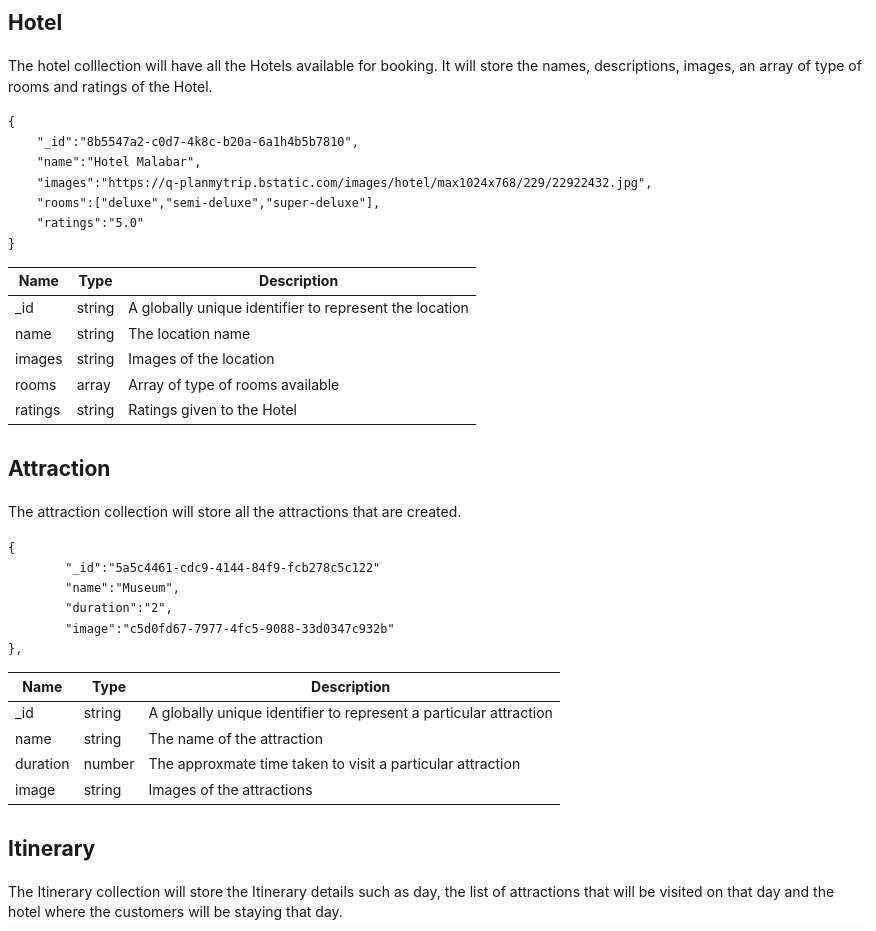 ## Hotel

The hotel colllection will have all the Hotels available for booking. It will store the names, descriptions, images, an array of type of rooms and ratings of the Hotel.

```
{
    "_id":"8b5547a2-c0d7-4k8c-b20a-6a1h4b5b7810",
    "name":"Hotel Malabar",
    "images":"https://q-planmytrip.bstatic.com/images/hotel/max1024x768/229/22922432.jpg",
    "rooms":["deluxe","semi-deluxe","super-deluxe"],
    "ratings":"5.0"
}
```

| Name | Type | Description |
|------|------|-------------|
| _id  | string | A globally unique identifier to represent the location |
| name | string | The location name |
| images | string | Images of the location |
| rooms | array | Array of type of rooms available |
| ratings | string | Ratings given to the Hotel |

## Attraction

The attraction collection will store all the attractions that are created.

```
{
    	"_id":"5a5c4461-cdc9-4144-84f9-fcb278c5c122"
        "name":"Museum",
        "duration":"2",
        "image":"c5d0fd67-7977-4fc5-9088-33d0347c932b"
},
```

| Name | Type | Description |
|------|------|-------------|
| _id  | string | A globally unique identifier to represent a particular attraction | 
| name | string | The name of the attraction |
| duration | number | The approxmate time taken to visit a particular attraction |
| image | string | Images of the attractions |


## Itinerary

The Itinerary collection will store the Itinerary details such as day, the list of attractions that will be visited on that day and the hotel where the customers will be staying that day.
